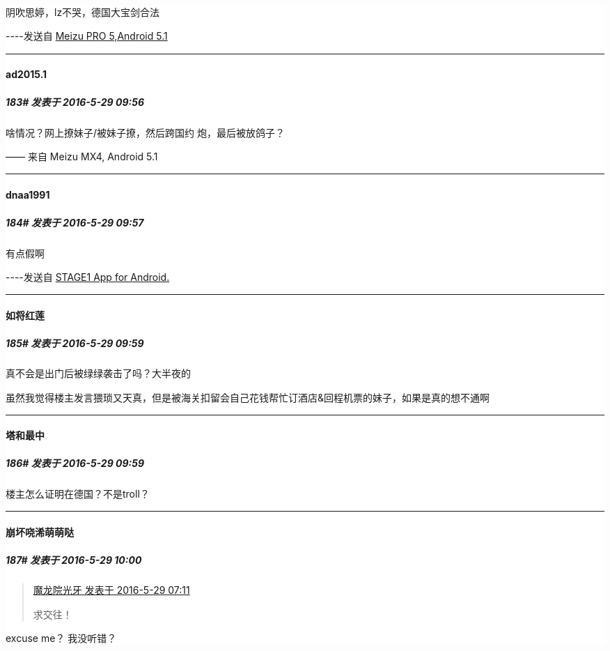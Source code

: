 
阴吹思婷，lz不哭，德国大宝剑合法


----发送自 [Meizu PRO 5,Android 5.1](http://stage1.5j4m.com/?1.19)


-----

####  ad2015.1  
##### 183#       发表于 2016-5-29 09:56


啥情况？网上撩妹子/被妹子撩，然后跨国约 炮，最后被放鸽子？

—— 来自 Meizu MX4, Android 5.1


-----

####  dnaa1991  
##### 184#       发表于 2016-5-29 09:57


有点假啊


----发送自 [STAGE1 App for Android.](http://stage1.5j4m.com/?1.19)


-----

####  如将红莲  
##### 185#       发表于 2016-5-29 09:59


真不会是出门后被绿绿袭击了吗？大半夜的

虽然我觉得楼主发言猥琐又天真，但是被海关扣留会自己花钱帮忙订酒店&amp;回程机票的妹子，如果是真的想不通啊


-----

####  塔和最中  
##### 186#       发表于 2016-5-29 09:59


楼主怎么证明在德国？不是troll？


-----

####  崩坏哓浠萌萌哒  
##### 187#       发表于 2016-5-29 10:00


<blockquote><a href="httphttps://bbs.saraba1st.com/2b/forum.php?mod=redirect&amp;goto=findpost&amp;pid=32557919&amp;ptid=1280921" target="_blank">魔龙院光牙 发表于 2016-5-29 07:11</a>

求交往！</blockquote>
excuse me？ 我没听错？
